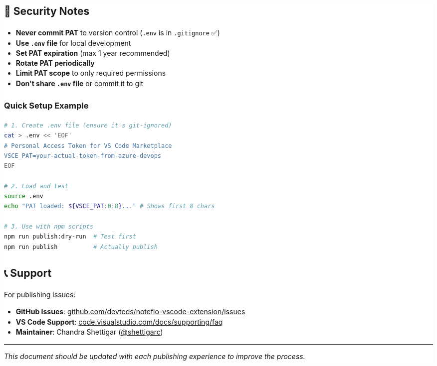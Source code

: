 ## 🔐 Security Notes

- **Never commit PAT** to version control (`.env` is in `.gitignore` ✅)
- **Use `.env` file** for local development
- **Set PAT expiration** (max 1 year recommended)  
- **Rotate PAT periodically**
- **Limit PAT scope** to only required permissions
- **Don't share `.env` file** or commit it to git

### Quick Setup Example
```bash
# 1. Create .env file (ensure it's git-ignored)
cat > .env << 'EOF'
# Personal Access Token for VS Code Marketplace
VSCE_PAT=your-actual-token-from-azure-devops
EOF

# 2. Load and test
source .env
echo "PAT loaded: ${VSCE_PAT:0:8}..." # Shows first 8 chars

# 3. Use with npm scripts
npm run publish:dry-run  # Test first
npm run publish          # Actually publish
```

## 📞 Support

For publishing issues:
- **GitHub Issues**: [github.com/devteds/noteflo-vscode-extension/issues](https://github.com/devteds/noteflo-vscode-extension/issues)
- **VS Code Support**: [code.visualstudio.com/docs/supporting/faq](https://code.visualstudio.com/docs/supporting/faq)
- **Maintainer**: Chandra Shettigar ([@shettigarc](https://github.com/shettigarc))

---

*This document should be updated with each publishing experience to improve the process.* 